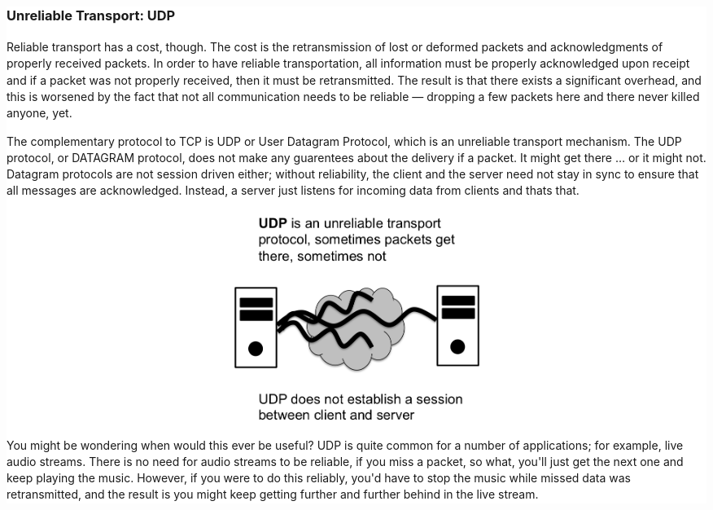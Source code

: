 ### Unreliable Transport: UDP 

Reliable transport has a cost, though. The cost is the retransmission of lost or deformed packets and acknowledgments of properly received packets. In order to have reliable transportation, all information must be properly acknowledged upon receipt and if a packet was not properly received, then it must be retransmitted. The result is that there exists a significant overhead, and this is worsened by the fact that not all communication needs to be reliable — dropping a few packets here and there never killed anyone, yet.

The complementary protocol to TCP is UDP or User Datagram Protocol, which is an unreliable transport mechanism. The UDP protocol, or DATAGRAM protocol, does not make any guarentees about the delivery if a packet. It might get there … or it might not. Datagram protocols are not session driven either; without reliability, the client and the server need not stay in sync to ensure that all messages are acknowledged. Instead, a server just listens for incoming data from clients and thats that. 


<img src="/images/network-udp.png" alt="Network UDP"
width="35%"
style="display: block;
margin-left: auto;
margin-right: auto;"/>

You might be wondering when would this ever be useful? UDP is quite common for a number of applications; for example, live audio streams. There is no need for audio streams to be reliable, if you miss a packet, so what, you'll just get the next one and keep playing the music. However, if you were to do this reliably, you'd have to stop the music while missed data was retransmitted, and the result is you might keep getting further and further behind in the live stream. 
